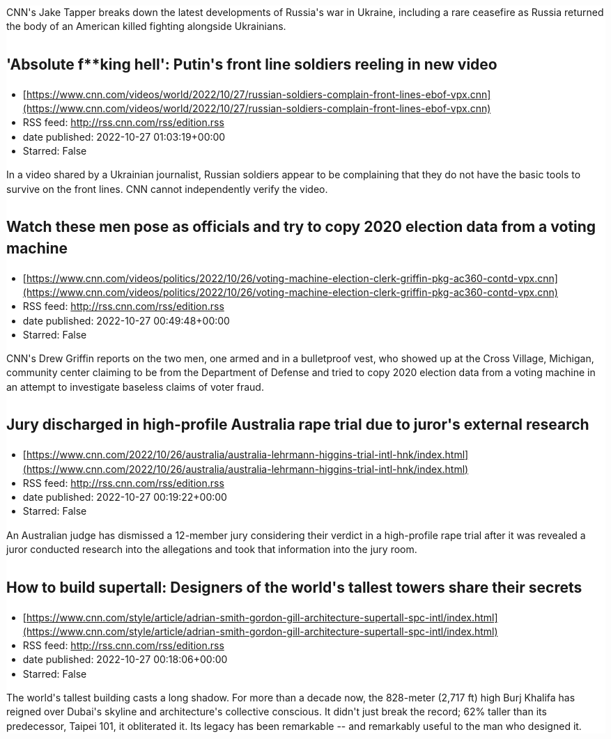 CNN's Jake Tapper breaks down the latest developments of Russia's war in Ukraine, including a rare ceasefire as Russia returned the body of an American killed fighting alongside Ukrainians.

## 'Absolute f**king hell': Putin's front line soldiers reeling in new video
 - [https://www.cnn.com/videos/world/2022/10/27/russian-soldiers-complain-front-lines-ebof-vpx.cnn](https://www.cnn.com/videos/world/2022/10/27/russian-soldiers-complain-front-lines-ebof-vpx.cnn)
 - RSS feed: http://rss.cnn.com/rss/edition.rss
 - date published: 2022-10-27 01:03:19+00:00
 - Starred: False

In a video shared by a Ukrainian journalist, Russian soldiers appear to be complaining that they do not have the basic tools to survive on the front lines. CNN cannot independently verify the video.

## Watch these men pose as officials and try to copy 2020 election data from a voting machine
 - [https://www.cnn.com/videos/politics/2022/10/26/voting-machine-election-clerk-griffin-pkg-ac360-contd-vpx.cnn](https://www.cnn.com/videos/politics/2022/10/26/voting-machine-election-clerk-griffin-pkg-ac360-contd-vpx.cnn)
 - RSS feed: http://rss.cnn.com/rss/edition.rss
 - date published: 2022-10-27 00:49:48+00:00
 - Starred: False

CNN's Drew Griffin reports on the two men, one armed and in a bulletproof vest, who showed up at the Cross Village, Michigan, community center claiming to be from the Department of Defense and tried to copy 2020 election data from a voting machine in an attempt to investigate baseless claims of voter fraud.

## Jury discharged in high-profile Australia rape trial due to juror's external research
 - [https://www.cnn.com/2022/10/26/australia/australia-lehrmann-higgins-trial-intl-hnk/index.html](https://www.cnn.com/2022/10/26/australia/australia-lehrmann-higgins-trial-intl-hnk/index.html)
 - RSS feed: http://rss.cnn.com/rss/edition.rss
 - date published: 2022-10-27 00:19:22+00:00
 - Starred: False

An Australian judge has dismissed a 12-member jury considering their verdict in a high-profile rape trial after it was revealed a juror conducted research into the allegations and took that information into the jury room.

## How to build supertall: Designers of the world's tallest towers share their secrets
 - [https://www.cnn.com/style/article/adrian-smith-gordon-gill-architecture-supertall-spc-intl/index.html](https://www.cnn.com/style/article/adrian-smith-gordon-gill-architecture-supertall-spc-intl/index.html)
 - RSS feed: http://rss.cnn.com/rss/edition.rss
 - date published: 2022-10-27 00:18:06+00:00
 - Starred: False

The world's tallest building casts a long shadow. For more than a decade now, the 828-meter (2,717 ft) high Burj Khalifa has reigned over Dubai's skyline and architecture's collective conscious. It didn't just break the record; 62% taller than its predecessor, Taipei 101, it obliterated it. Its legacy has been remarkable -- and remarkably useful to the man who designed it.
